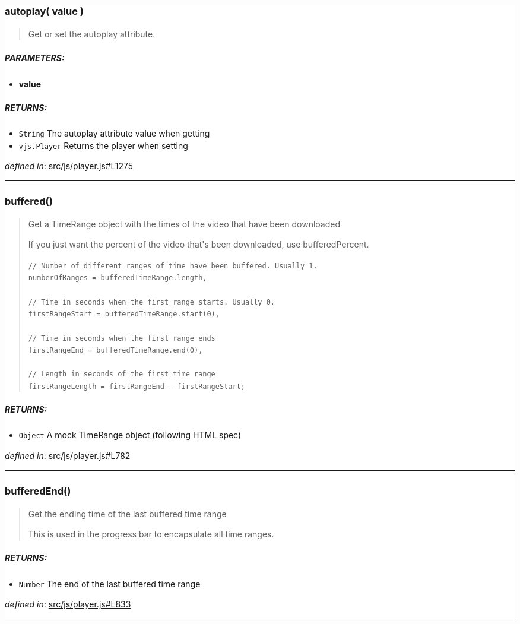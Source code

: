 ### autoplay( value )
> Get or set the autoplay attribute.

##### PARAMETERS: 
* __value__ 

##### RETURNS: 
* `String` The autoplay attribute value when getting
* `vjs.Player` Returns the player when setting

_defined in_: [src/js/player.js#L1275](https://github.com/videojs/video.js/blob/master/src/js/player.js#L1275)

---

### buffered()
> Get a TimeRange object with the times of the video that have been downloaded
> 
> If you just want the percent of the video that's been downloaded,
> use bufferedPercent.
> 
>     // Number of different ranges of time have been buffered. Usually 1.
>     numberOfRanges = bufferedTimeRange.length,
> 
>     // Time in seconds when the first range starts. Usually 0.
>     firstRangeStart = bufferedTimeRange.start(0),
> 
>     // Time in seconds when the first range ends
>     firstRangeEnd = bufferedTimeRange.end(0),
> 
>     // Length in seconds of the first time range
>     firstRangeLength = firstRangeEnd - firstRangeStart;

##### RETURNS: 
* `Object` A mock TimeRange object (following HTML spec)

_defined in_: [src/js/player.js#L782](https://github.com/videojs/video.js/blob/master/src/js/player.js#L782)

---

### bufferedEnd()
> Get the ending time of the last buffered time range
> 
> This is used in the progress bar to encapsulate all time ranges.

##### RETURNS: 
* `Number` The end of the last buffered time range

_defined in_: [src/js/player.js#L833](https://github.com/videojs/video.js/blob/master/src/js/player.js#L833)

---

